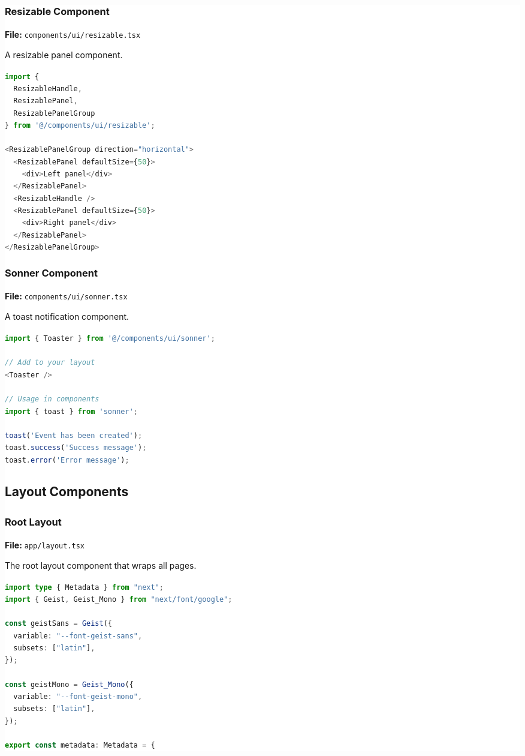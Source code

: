 ### Resizable Component

**File:** `components/ui/resizable.tsx`

A resizable panel component.

```typescript
import { 
  ResizableHandle, 
  ResizablePanel, 
  ResizablePanelGroup 
} from '@/components/ui/resizable';

<ResizablePanelGroup direction="horizontal">
  <ResizablePanel defaultSize={50}>
    <div>Left panel</div>
  </ResizablePanel>
  <ResizableHandle />
  <ResizablePanel defaultSize={50}>
    <div>Right panel</div>
  </ResizablePanel>
</ResizablePanelGroup>
```

### Sonner Component

**File:** `components/ui/sonner.tsx`

A toast notification component.

```typescript
import { Toaster } from '@/components/ui/sonner';

// Add to your layout
<Toaster />

// Usage in components
import { toast } from 'sonner';

toast('Event has been created');
toast.success('Success message');
toast.error('Error message');
```

## Layout Components

### Root Layout

**File:** `app/layout.tsx`

The root layout component that wraps all pages.

```typescript
import type { Metadata } from "next";
import { Geist, Geist_Mono } from "next/font/google";

const geistSans = Geist({
  variable: "--font-geist-sans",
  subsets: ["latin"],
});

const geistMono = Geist_Mono({
  variable: "--font-geist-mono",
  subsets: ["latin"],
});

export const metadata: Metadata = {
```